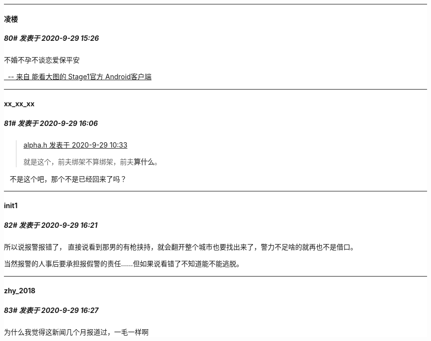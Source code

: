 
-----

####  凌楼  
##### 80#       发表于 2020-9-29 15:26




不婚不孕不谈恋爱保平安

[  -- 来自 能看大图的 Stage1官方 Android客户端](https://www.coolapk.com/apk/140634)







-----

####  xx_xx_xx  
##### 81#       发表于 2020-9-29 16:06



<blockquote><a href="httphttps://bbs.saraba1st.com/2b/forum.php?mod=redirect&amp;goto=findpost&amp;pid=48893143&amp;ptid=1962467" target="_blank">alpha.h 发表于 2020-9-29 10:33</a>

就是这个，前夫绑架不算绑架，前夫**算什么**。</blockquote>
   不是这个吧，那个不是已经回来了吗？







-----

####  init1  
##### 82#       发表于 2020-9-29 16:21




所以说报警报错了， 直接说看到那男的有枪挟持，就会翻开整个城市也要找出来了，警力不足啥的就再也不是借口。

当然报警的人事后要承担报假警的责任……但如果说看错了不知道能不能逃脱。







-----

####  zhy_2018  
##### 83#       发表于 2020-9-29 16:27




为什么我觉得这新闻几个月报道过，一毛一样啊



